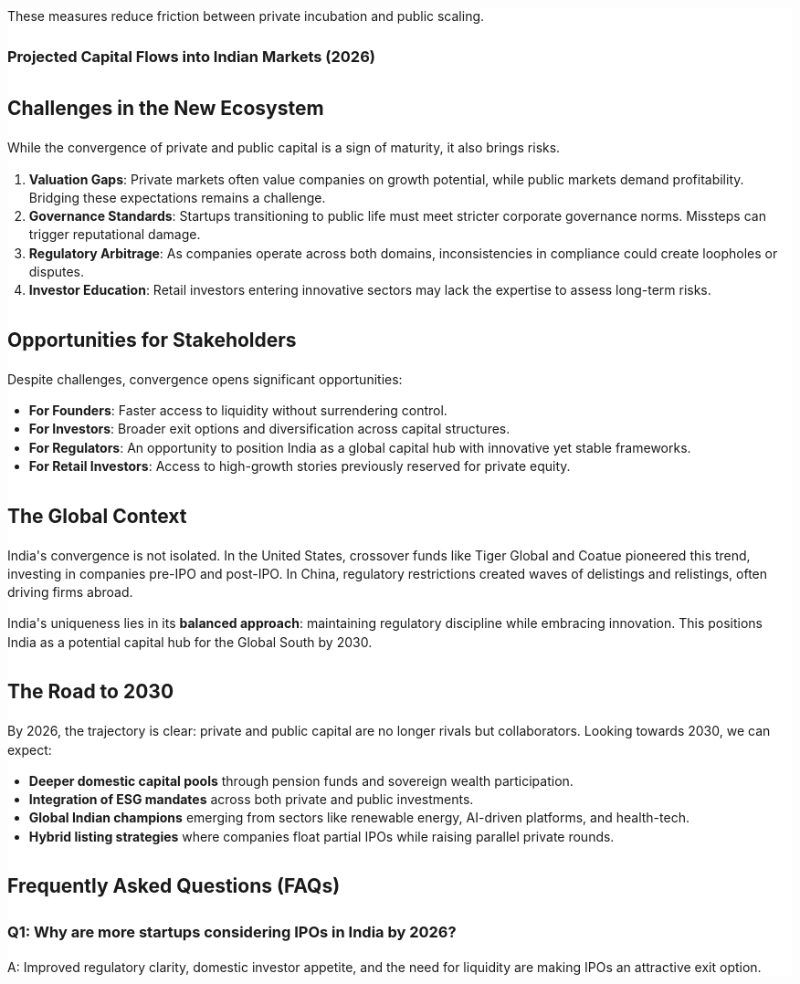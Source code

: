 These measures reduce friction between private incubation and public scaling.

### Projected Capital Flows into Indian Markets (2026)

## Challenges in the New Ecosystem

While the convergence of private and public capital is a sign of maturity, it also brings risks.

1. **Valuation Gaps**: Private markets often value companies on growth potential, while public markets demand profitability. Bridging these expectations remains a challenge.
2. **Governance Standards**: Startups transitioning to public life must meet stricter corporate governance norms. Missteps can trigger reputational damage.
3. **Regulatory Arbitrage**: As companies operate across both domains, inconsistencies in compliance could create loopholes or disputes.
4. **Investor Education**: Retail investors entering innovative sectors may lack the expertise to assess long-term risks.

## Opportunities for Stakeholders

Despite challenges, convergence opens significant opportunities:

- **For Founders**: Faster access to liquidity without surrendering control.
- **For Investors**: Broader exit options and diversification across capital structures.
- **For Regulators**: An opportunity to position India as a global capital hub with innovative yet stable frameworks.
- **For Retail Investors**: Access to high-growth stories previously reserved for private equity.

## The Global Context

India's convergence is not isolated. In the United States, crossover funds like Tiger Global and Coatue pioneered this trend, investing in companies pre-IPO and post-IPO. In China, regulatory restrictions created waves of delistings and relistings, often driving firms abroad.

India's uniqueness lies in its **balanced approach**: maintaining regulatory discipline while embracing innovation. This positions India as a potential capital hub for the Global South by 2030.

## The Road to 2030

By 2026, the trajectory is clear: private and public capital are no longer rivals but collaborators. Looking towards 2030, we can expect:

- **Deeper domestic capital pools** through pension funds and sovereign wealth participation.
- **Integration of ESG mandates** across both private and public investments.
- **Global Indian champions** emerging from sectors like renewable energy, AI-driven platforms, and health-tech.
- **Hybrid listing strategies** where companies float partial IPOs while raising parallel private rounds.

## Frequently Asked Questions (FAQs)

### Q1: Why are more startups considering IPOs in India by 2026?
A: Improved regulatory clarity, domestic investor appetite, and the need for liquidity are making IPOs an attractive exit option.
